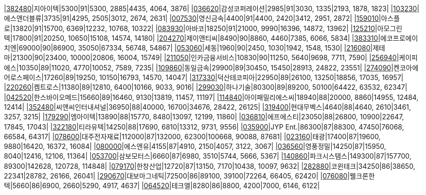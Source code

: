|[382480](https://finance.daum.net/quotes/A382480)|지아이텍|5300|91|5300, 2885|4435, 4064, 3876|
|[036620](https://finance.daum.net/quotes/A036620)|감성코퍼레이션|2985|91|3030, 1335|2193, 1878, 1823|
|[103230](https://finance.daum.net/quotes/A103230)|에스앤더블류|3735|91|4295, 2505|3012, 2674, 2631|
|[007530](https://finance.daum.net/quotes/A007530)|영신금속|4400|91|4400, 2420|3412, 2951, 2872|
|[159010](https://finance.daum.net/quotes/A159010)|아스플로|13820|91|15700, 6369|12232, 10768, 10322|
|[083930](https://finance.daum.net/quotes/A083930)|아바코|18250|91|21000, 9990|16396, 14872, 13962|
|[125210](https://finance.daum.net/quotes/A125210)|아모그린텍|17800|91|20250, 10650|15108, 14574, 14180|
|[204270](https://finance.daum.net/quotes/A204270)|제이앤티씨|8490|90|8860, 4460|7385, 6066, 5834|
|[383310](https://finance.daum.net/quotes/A383310)|에코프로에이치엔|69000|90|86900, 35050|67334, 56748, 54867|
|[053060](https://finance.daum.net/quotes/A053060)|세동|1960|90|2450, 1030|1942, 1548, 1530|
|[216080](https://finance.daum.net/quotes/A216080)|제테마|21300|90|23400, 10000|20806, 16004, 15749|
|[211050](https://finance.daum.net/quotes/A211050)|인카금융서비스|10830|90|11250, 5640|9698, 7711, 7590|
|[256940](https://finance.daum.net/quotes/A256940)|케이피에스|10350|89|11020, 4770|10052, 7589, 7235|
|[109860](https://finance.daum.net/quotes/A109860)|동일금속|29900|89|30450, 15450|28913, 24822, 23551|
|[274090](https://finance.daum.net/quotes/A274090)|켄코아에어로스페이스|17260|89|19250, 10150|16793, 14570, 14047|
|[317330](https://finance.daum.net/quotes/A317330)|덕산테코피아|22950|89|26100, 13250|18856, 17035, 16957|
|[220260](https://finance.daum.net/quotes/A220260)|켐트로스|11380|89|12810, 6400|10166, 9033, 9016|
|[299030](https://finance.daum.net/quotes/A299030)|하나기술|80300|89|89200, 50100|64422, 63532, 62347|
|[042520](https://finance.daum.net/quotes/A042520)|한스바이오메드|15660|89|16460, 9130|13819, 11457, 11197|
|[114840](https://finance.daum.net/quotes/A114840)|아이패밀리에스씨|18940|88|20000, 8860|14955, 12484, 12414|
|[352480](https://finance.daum.net/quotes/A352480)|씨앤씨인터내셔널|36950|88|40000, 16700|34676, 28422, 26125|
|[319400](https://finance.daum.net/quotes/A319400)|현대무벡스|4640|88|4640, 2610|3461, 3257, 3215|
|[179290](https://finance.daum.net/quotes/A179290)|엠아이텍|13890|88|15770, 8480|13097, 12199, 11860|
|[036810](https://finance.daum.net/quotes/A036810)|에프에스티|23050|88|26800, 10900|22647, 17845, 17043|
|[322180](https://finance.daum.net/quotes/A322180)|티라유텍|14250|88|17690, 6810|13312, 9731, 9556|
|[035900](https://finance.daum.net/quotes/A035900)|JYP Ent.|86300|87|88300, 47450|76068, 66584, 64317|
|[078600](https://finance.daum.net/quotes/A078600)|대주전자재료|112000|87|132000, 62300|100668, 90088, 87681|
|[023160](https://finance.daum.net/quotes/A023160)|태광|17400|87|19600, 9880|16420, 16372, 16084|
|[080000](https://finance.daum.net/quotes/A080000)|에스엔유|4155|87|4910, 2150|4057, 3122, 3067|
|[036560](https://finance.daum.net/quotes/A036560)|영풍정밀|14250|87|15950, 8040|12416, 12106, 11364|
|[053700](https://finance.daum.net/quotes/A053700)|삼보모터스|6660|87|6980, 3510|5744, 5666, 5367|
|[140860](https://finance.daum.net/quotes/A140860)|파크시스템스|149300|87|157700, 89300|142628, 120728, 114848|
|[079170](https://finance.daum.net/quotes/A079170)|한창산업|12720|87|13150, 7170|10438, 10097, 9632|
|[282880](https://finance.daum.net/quotes/A282880)|코윈테크|34250|86|38650, 22341|28782, 26166, 26041|
|[290670](https://finance.daum.net/quotes/A290670)|대보마그네틱|72500|86|89100, 39100|72264, 66405, 62420|
|[076080](https://finance.daum.net/quotes/A076080)|웰크론한텍|5660|86|6900, 2660|5290, 4917, 4637|
|[064520](https://finance.daum.net/quotes/A064520)|테크엘|8280|86|8800, 4200|7000, 6146, 6122|